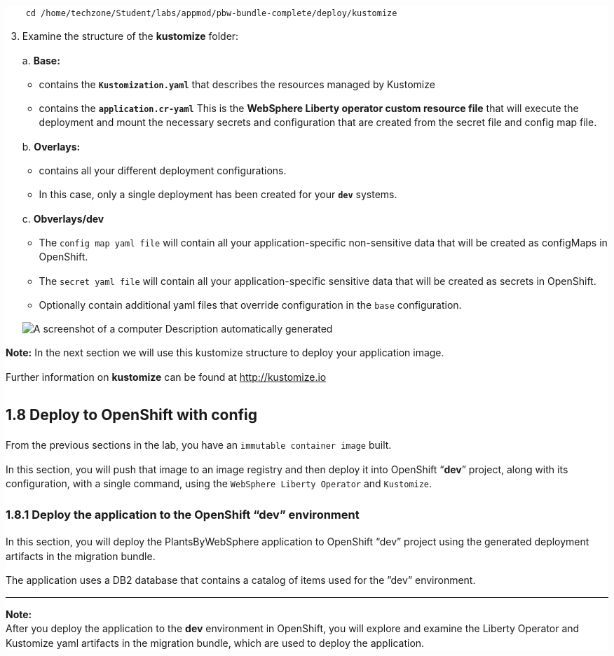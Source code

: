         cd /home/techzone/Student/labs/appmod/pbw-bundle-complete/deploy/kustomize

3.  Examine the structure of the **kustomize** folder:
    
    a.   **Base:**

    - contains the **`Kustomization.yaml`** that describes the resources managed by Kustomize

    - contains the **`application.cr-yaml`** This is the **WebSphere Liberty operator custom resource file** that will execute the deployment and mount the necessary secrets and configuration that are created from the secret file and config map file. 
    
    b.  **Overlays:**

    - contains all your different deployment configurations.

    - In this case, only a single deployment has been created for your **`dev`** systems.


    c. **Obverlays/dev**

    - The `config map yaml file` will contain all your application-specific non-sensitive data that will be created as configMaps in OpenShift.

    - The `secret yaml file` will contain all your application-specific sensitive data that will be created as secrets in OpenShift.

    - Optionally contain additional yaml files that override configuration in the `base` configuration.

    ![A screenshot of a computer Description automatically generated](./images/media/image64.png)


**Note:** In the next section we will use this kustomize structure to deploy your application image.

Further information on **kustomize** can be found at <http://kustomize.io>


## 1.8 Deploy to OpenShift with config

From the previous sections in the lab, you have an `immutable container image` built. 

In this section, you will push that image to an image registry and then deploy it into OpenShift “**dev**” project, along with its configuration, with a single command, using the `WebSphere Liberty Operator` and `Kustomize`.

### 1.8.1 Deploy the application to the OpenShift “dev” environment

In this section, you will deploy the PlantsByWebSphere application to OpenShift “dev” project using the generated deployment artifacts in the migration bundle.

The application uses a DB2 database that contains a catalog of items used for the ”dev” environment.

___

**Note:**  
After you deploy the application to the **dev** environment in OpenShift, you will explore and examine the Liberty Operator and Kustomize yaml artifacts in the migration bundle, which are used to deploy the application.
